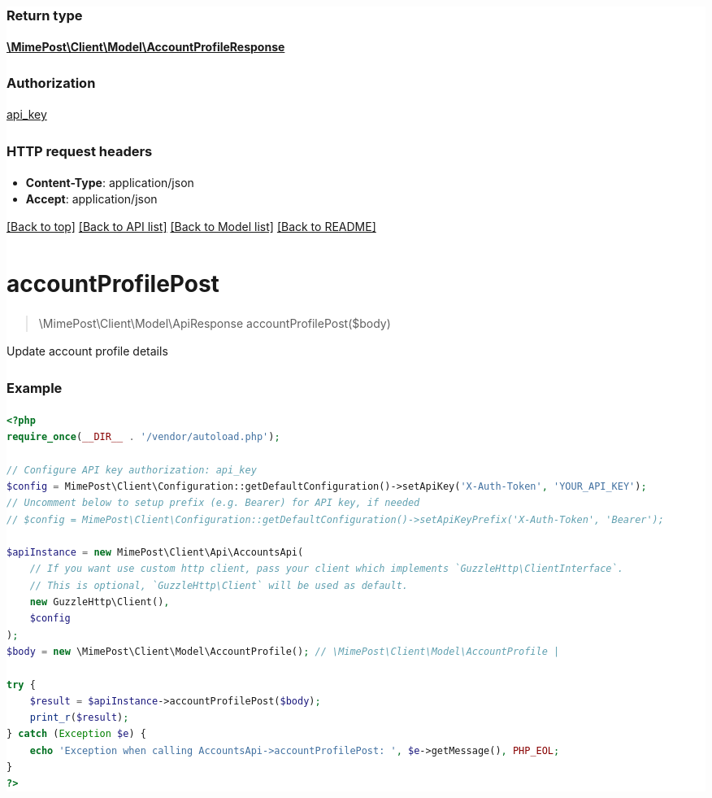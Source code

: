 ### Return type

[**\MimePost\Client\Model\AccountProfileResponse**](../Model/AccountProfileResponse.md)

### Authorization

[api_key](../../README.md#api_key)

### HTTP request headers

 - **Content-Type**: application/json
 - **Accept**: application/json

[[Back to top]](#) [[Back to API list]](../../README.md#documentation-for-api-endpoints) [[Back to Model list]](../../README.md#documentation-for-models) [[Back to README]](../../README.md)

# **accountProfilePost**
> \MimePost\Client\Model\ApiResponse accountProfilePost($body)

Update account profile details



### Example
```php
<?php
require_once(__DIR__ . '/vendor/autoload.php');

// Configure API key authorization: api_key
$config = MimePost\Client\Configuration::getDefaultConfiguration()->setApiKey('X-Auth-Token', 'YOUR_API_KEY');
// Uncomment below to setup prefix (e.g. Bearer) for API key, if needed
// $config = MimePost\Client\Configuration::getDefaultConfiguration()->setApiKeyPrefix('X-Auth-Token', 'Bearer');

$apiInstance = new MimePost\Client\Api\AccountsApi(
    // If you want use custom http client, pass your client which implements `GuzzleHttp\ClientInterface`.
    // This is optional, `GuzzleHttp\Client` will be used as default.
    new GuzzleHttp\Client(),
    $config
);
$body = new \MimePost\Client\Model\AccountProfile(); // \MimePost\Client\Model\AccountProfile | 

try {
    $result = $apiInstance->accountProfilePost($body);
    print_r($result);
} catch (Exception $e) {
    echo 'Exception when calling AccountsApi->accountProfilePost: ', $e->getMessage(), PHP_EOL;
}
?>
```
